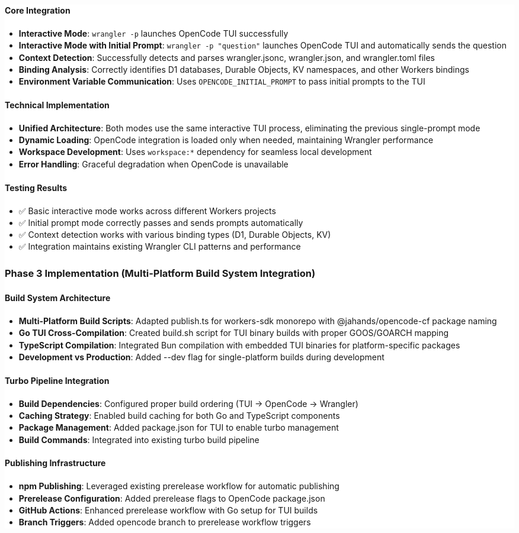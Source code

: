 #### Core Integration

- **Interactive Mode**: `wrangler -p` launches OpenCode TUI successfully
- **Interactive Mode with Initial Prompt**: `wrangler -p "question"` launches OpenCode TUI and automatically sends the question
- **Context Detection**: Successfully detects and parses wrangler.jsonc, wrangler.json, and wrangler.toml files
- **Binding Analysis**: Correctly identifies D1 databases, Durable Objects, KV namespaces, and other Workers bindings
- **Environment Variable Communication**: Uses `OPENCODE_INITIAL_PROMPT` to pass initial prompts to the TUI

#### Technical Implementation

- **Unified Architecture**: Both modes use the same interactive TUI process, eliminating the previous single-prompt mode
- **Dynamic Loading**: OpenCode integration is loaded only when needed, maintaining Wrangler performance
- **Workspace Development**: Uses `workspace:*` dependency for seamless local development
- **Error Handling**: Graceful degradation when OpenCode is unavailable

#### Testing Results

- ✅ Basic interactive mode works across different Workers projects
- ✅ Initial prompt mode correctly passes and sends prompts automatically
- ✅ Context detection works with various binding types (D1, Durable Objects, KV)
- ✅ Integration maintains existing Wrangler CLI patterns and performance

### Phase 3 Implementation (Multi-Platform Build System Integration)

#### Build System Architecture

- **Multi-Platform Build Scripts**: Adapted publish.ts for workers-sdk monorepo with @jahands/opencode-cf package naming
- **Go TUI Cross-Compilation**: Created build.sh script for TUI binary builds with proper GOOS/GOARCH mapping
- **TypeScript Compilation**: Integrated Bun compilation with embedded TUI binaries for platform-specific packages
- **Development vs Production**: Added --dev flag for single-platform builds during development

#### Turbo Pipeline Integration

- **Build Dependencies**: Configured proper build ordering (TUI → OpenCode → Wrangler)
- **Caching Strategy**: Enabled build caching for both Go and TypeScript components
- **Package Management**: Added package.json for TUI to enable turbo management
- **Build Commands**: Integrated into existing turbo build pipeline

#### Publishing Infrastructure

- **npm Publishing**: Leveraged existing prerelease workflow for automatic publishing
- **Prerelease Configuration**: Added prerelease flags to OpenCode package.json
- **GitHub Actions**: Enhanced prerelease workflow with Go setup for TUI builds
- **Branch Triggers**: Added opencode branch to prerelease workflow triggers
